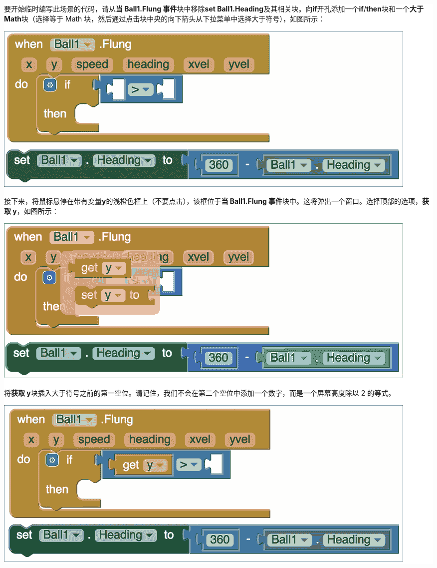 要开始临时编写此场景的代码，请从**当 Ball1.Flung 事件**块中移除**set Ball1.Heading**及其相关块。向**if**开孔添加一个**if**/**then**块和一个**大于 Math**块（选择等于 Math 块，然后通过点击块中央的向下箭头从下拉菜单中选择大于符号），如图所示：

![改变游戏动态](img/00121.jpeg)

接下来，将鼠标悬停在带有变量**y**的浅橙色框上（不要点击），该框位于**当 Ball1.Flung 事件**块中。这将弹出一个窗口。选择顶部的选项，**获取 y**，如图所示：

![改变游戏动态](img/00122.jpeg)

将**获取 y**块插入大于符号之前的第一空位。请记住，我们不会在第二个空位中添加一个数字，而是一个屏幕高度除以 2 的等式。

![改变游戏动态](img/00123.jpeg)
